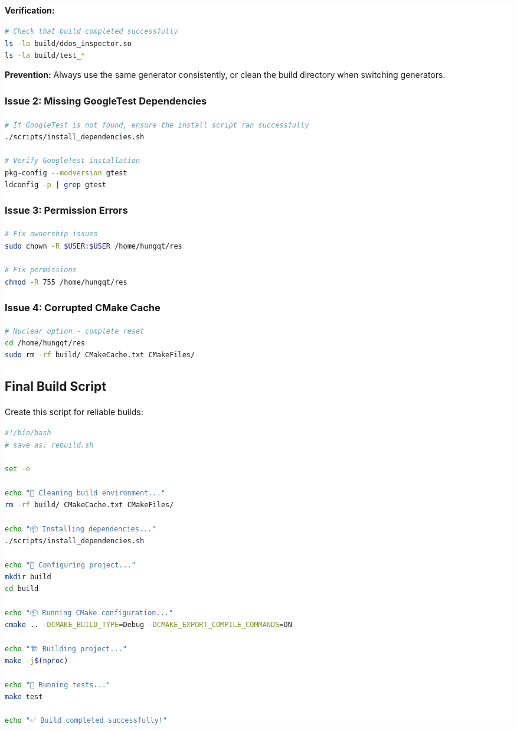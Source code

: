 **Verification:**
```bash
# Check that build completed successfully
ls -la build/ddos_inspector.so
ls -la build/test_*
```

**Prevention:** Always use the same generator consistently, or clean the build directory when switching generators.

### Issue 2: Missing GoogleTest Dependencies
```bash
# If GoogleTest is not found, ensure the install script ran successfully
./scripts/install_dependencies.sh

# Verify GoogleTest installation
pkg-config --modversion gtest
ldconfig -p | grep gtest
```

### Issue 3: Permission Errors
```bash
# Fix ownership issues
sudo chown -R $USER:$USER /home/hungqt/res

# Fix permissions
chmod -R 755 /home/hungqt/res
```

### Issue 4: Corrupted CMake Cache
```bash
# Nuclear option - complete reset
cd /home/hungqt/res
sudo rm -rf build/ CMakeCache.txt CMakeFiles/
```

## Final Build Script
Create this script for reliable builds:

```bash
#!/bin/bash
# save as: rebuild.sh

set -e

echo "🧹 Cleaning build environment..."
rm -rf build/ CMakeCache.txt CMakeFiles/

echo "📦 Installing dependencies..."
./scripts/install_dependencies.sh

echo "🔧 Configuring project..."
mkdir build
cd build

echo "📦 Running CMake configuration..."
cmake .. -DCMAKE_BUILD_TYPE=Debug -DCMAKE_EXPORT_COMPILE_COMMANDS=ON

echo "🏗️ Building project..."
make -j$(nproc)

echo "🧪 Running tests..."
make test

echo "✅ Build completed successfully!"
```